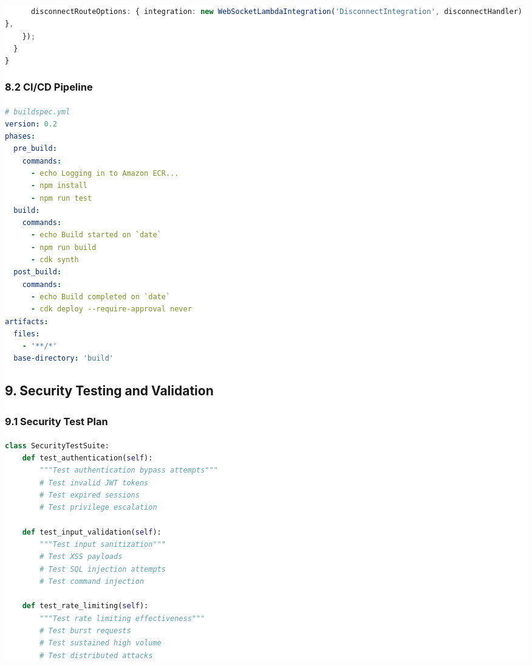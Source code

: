 ```typescript
      disconnectRouteOptions: { integration: new WebSocketLambdaIntegration('DisconnectIntegration', disconnectHandler) },
    });
  }
}
```

### 8.2 CI/CD Pipeline
```yaml
# buildspec.yml
version: 0.2
phases:
  pre_build:
    commands:
      - echo Logging in to Amazon ECR...
      - npm install
      - npm run test
  build:
    commands:
      - echo Build started on `date`
      - npm run build
      - cdk synth
  post_build:
    commands:
      - echo Build completed on `date`
      - cdk deploy --require-approval never
artifacts:
  files:
    - '**/*'
  base-directory: 'build'
```

## 9. Security Testing and Validation

### 9.1 Security Test Plan
```python
class SecurityTestSuite:
    def test_authentication(self):
        """Test authentication bypass attempts"""
        # Test invalid JWT tokens
        # Test expired sessions
        # Test privilege escalation
        
    def test_input_validation(self):
        """Test input sanitization"""
        # Test XSS payloads
        # Test SQL injection attempts
        # Test command injection
        
    def test_rate_limiting(self):
        """Test rate limiting effectiveness"""
        # Test burst requests
        # Test sustained high volume
        # Test distributed attacks
```
